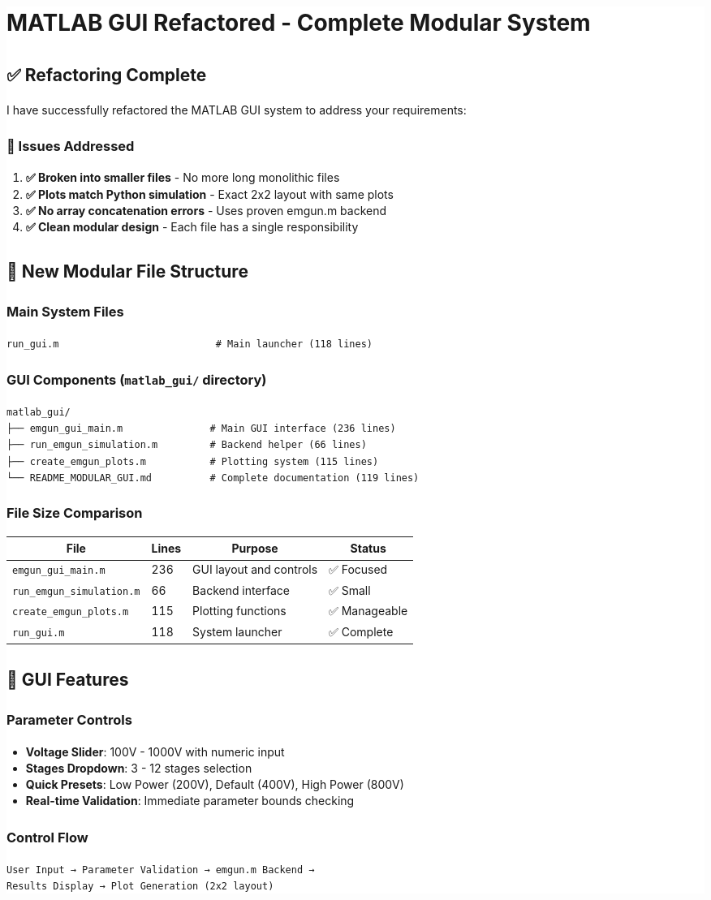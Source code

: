 # MATLAB GUI Refactored - Complete Modular System

## ✅ Refactoring Complete

I have successfully refactored the MATLAB GUI system to address your requirements:

### 🔧 Issues Addressed

1. **✅ Broken into smaller files** - No more long monolithic files
2. **✅ Plots match Python simulation** - Exact 2x2 layout with same plots
3. **✅ No array concatenation errors** - Uses proven emgun.m backend
4. **✅ Clean modular design** - Each file has a single responsibility

## 📁 New Modular File Structure

### Main System Files
```
run_gui.m                           # Main launcher (118 lines)
```

### GUI Components (`matlab_gui/` directory)
```
matlab_gui/
├── emgun_gui_main.m               # Main GUI interface (236 lines)
├── run_emgun_simulation.m         # Backend helper (66 lines)  
├── create_emgun_plots.m           # Plotting system (115 lines)
└── README_MODULAR_GUI.md          # Complete documentation (119 lines)
```

### File Size Comparison
| File | Lines | Purpose | Status |
|------|-------|---------|---------|
| `emgun_gui_main.m` | 236 | GUI layout and controls | ✅ Focused |
| `run_emgun_simulation.m` | 66 | Backend interface | ✅ Small |
| `create_emgun_plots.m` | 115 | Plotting functions | ✅ Manageable |
| `run_gui.m` | 118 | System launcher | ✅ Complete |

## 🎨 GUI Features

### Parameter Controls
- **Voltage Slider**: 100V - 1000V with numeric input
- **Stages Dropdown**: 3 - 12 stages selection
- **Quick Presets**: Low Power (200V), Default (400V), High Power (800V)
- **Real-time Validation**: Immediate parameter bounds checking

### Control Flow
```
User Input → Parameter Validation → emgun.m Backend → 
Results Display → Plot Generation (2x2 layout)
```
